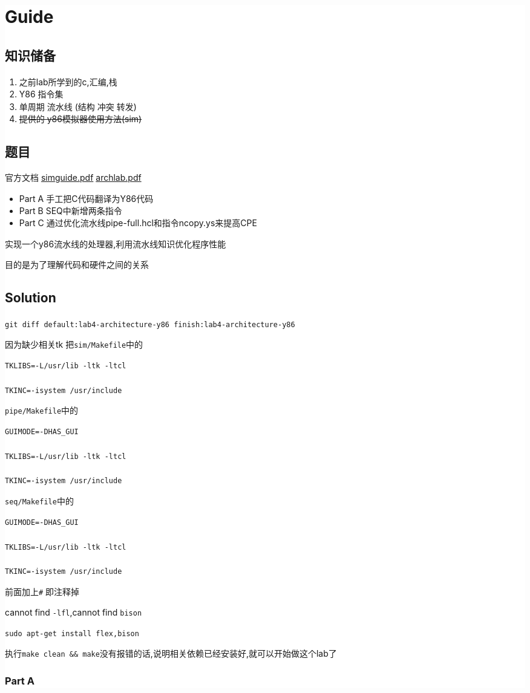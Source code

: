 # Guide

## 知识储备

  1. 之前lab所学到的c,汇编,栈
  2. Y86 指令集
  3. 单周期 流水线 (结构 冲突 转发)
  4. ~~提供的 y86模拟器使用方法(sim)~~

## 题目

官方文档 [simguide.pdf](/simguide.pdf) [archlab.pdf](/archlab.pdf)

 * Part A 手工把C代码翻译为Y86代码
 * Part B SEQ中新增两条指令
 * Part C 通过优化流水线pipe-full.hcl和指令ncopy.ys来提高CPE

实现一个y86流水线的处理器,利用流水线知识优化程序性能

目的是为了理解代码和硬件之间的关系

## Solution

`git diff default:lab4-architecture-y86 finish:lab4-architecture-y86`

因为缺少相关tk 把`sim/Makefile`中的

    TKLIBS=-L/usr/lib -ltk -ltcl

    TKINC=-isystem /usr/include

`pipe/Makefile`中的

    GUIMODE=-DHAS_GUI

    TKLIBS=-L/usr/lib -ltk -ltcl

    TKINC=-isystem /usr/include

`seq/Makefile`中的

    GUIMODE=-DHAS_GUI

    TKLIBS=-L/usr/lib -ltk -ltcl

    TKINC=-isystem /usr/include

前面加上`#` 即注释掉

cannot find `-lfl`,cannot find `bison`

    sudo apt-get install flex,bison

执行`make clean && make`没有报错的话,说明相关依赖已经安装好,就可以开始做这个lab了

### Part A
